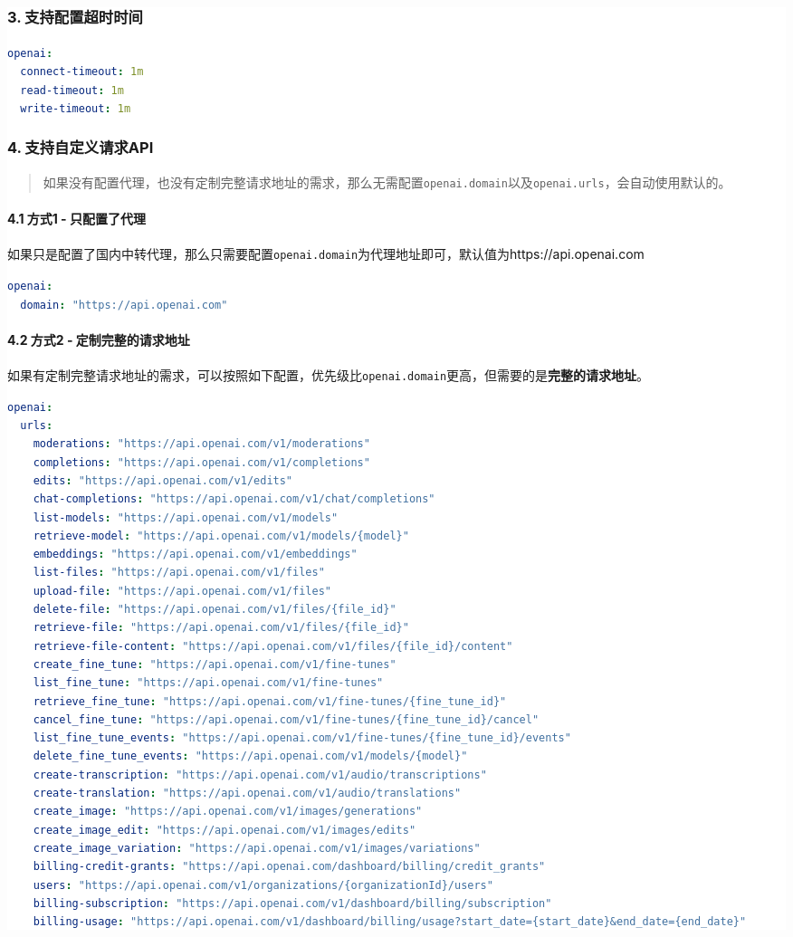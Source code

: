 ### 3. 支持配置超时时间

```yaml
openai:
  connect-timeout: 1m
  read-timeout: 1m
  write-timeout: 1m
```

### 4. 支持自定义请求API

> 如果没有配置代理，也没有定制完整请求地址的需求，那么无需配置`openai.domain`以及`openai.urls`，会自动使用默认的。

#### 4.1 方式1 - 只配置了代理

如果只是配置了国内中转代理，那么只需要配置`openai.domain`为代理地址即可，默认值为https://api.openai.com

```yaml
openai:
  domain: "https://api.openai.com"
```

#### 4.2 方式2 - 定制完整的请求地址

如果有定制完整请求地址的需求，可以按照如下配置，优先级比`openai.domain`更高，但需要的是**完整的请求地址**。

```yaml
openai:
  urls:
    moderations: "https://api.openai.com/v1/moderations"
    completions: "https://api.openai.com/v1/completions"
    edits: "https://api.openai.com/v1/edits"
    chat-completions: "https://api.openai.com/v1/chat/completions"
    list-models: "https://api.openai.com/v1/models"
    retrieve-model: "https://api.openai.com/v1/models/{model}"
    embeddings: "https://api.openai.com/v1/embeddings"
    list-files: "https://api.openai.com/v1/files"
    upload-file: "https://api.openai.com/v1/files"
    delete-file: "https://api.openai.com/v1/files/{file_id}"
    retrieve-file: "https://api.openai.com/v1/files/{file_id}"
    retrieve-file-content: "https://api.openai.com/v1/files/{file_id}/content"
    create_fine_tune: "https://api.openai.com/v1/fine-tunes"
    list_fine_tune: "https://api.openai.com/v1/fine-tunes"
    retrieve_fine_tune: "https://api.openai.com/v1/fine-tunes/{fine_tune_id}"
    cancel_fine_tune: "https://api.openai.com/v1/fine-tunes/{fine_tune_id}/cancel"
    list_fine_tune_events: "https://api.openai.com/v1/fine-tunes/{fine_tune_id}/events"
    delete_fine_tune_events: "https://api.openai.com/v1/models/{model}"
    create-transcription: "https://api.openai.com/v1/audio/transcriptions"
    create-translation: "https://api.openai.com/v1/audio/translations"
    create_image: "https://api.openai.com/v1/images/generations"
    create_image_edit: "https://api.openai.com/v1/images/edits"
    create_image_variation: "https://api.openai.com/v1/images/variations"
    billing-credit-grants: "https://api.openai.com/dashboard/billing/credit_grants"
    users: "https://api.openai.com/v1/organizations/{organizationId}/users"
    billing-subscription: "https://api.openai.com/v1/dashboard/billing/subscription"
    billing-usage: "https://api.openai.com/v1/dashboard/billing/usage?start_date={start_date}&end_date={end_date}"
```
